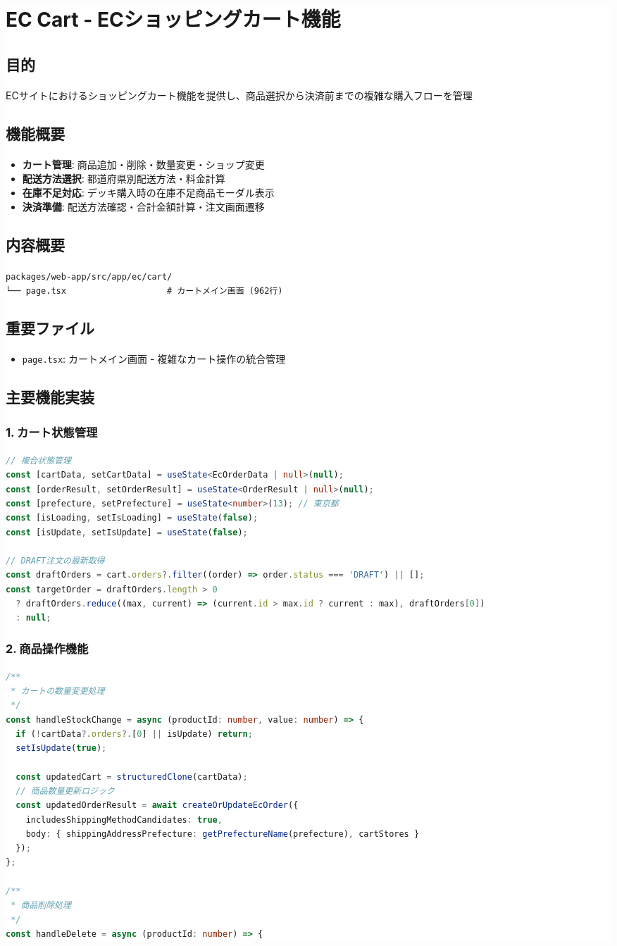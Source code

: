 # EC Cart - ECショッピングカート機能

## 目的
ECサイトにおけるショッピングカート機能を提供し、商品選択から決済前までの複雑な購入フローを管理

## 機能概要
- **カート管理**: 商品追加・削除・数量変更・ショップ変更
- **配送方法選択**: 都道府県別配送方法・料金計算
- **在庫不足対応**: デッキ購入時の在庫不足商品モーダル表示
- **決済準備**: 配送方法確認・合計金額計算・注文画面遷移

## 内容概要
```
packages/web-app/src/app/ec/cart/
└── page.tsx                    # カートメイン画面 (962行)
```

## 重要ファイル
- `page.tsx`: カートメイン画面 - 複雑なカート操作の統合管理

## 主要機能実装

### 1. カート状態管理
```typescript
// 複合状態管理
const [cartData, setCartData] = useState<EcOrderData | null>(null);
const [orderResult, setOrderResult] = useState<OrderResult | null>(null);
const [prefecture, setPrefecture] = useState<number>(13); // 東京都
const [isLoading, setIsLoading] = useState(false);
const [isUpdate, setIsUpdate] = useState(false);

// DRAFT注文の最新取得
const draftOrders = cart.orders?.filter((order) => order.status === 'DRAFT') || [];
const targetOrder = draftOrders.length > 0
  ? draftOrders.reduce((max, current) => (current.id > max.id ? current : max), draftOrders[0])
  : null;
```

### 2. 商品操作機能
```typescript
/**
 * カートの数量変更処理
 */
const handleStockChange = async (productId: number, value: number) => {
  if (!cartData?.orders?.[0] || isUpdate) return;
  setIsUpdate(true);
  
  const updatedCart = structuredClone(cartData);
  // 商品数量更新ロジック
  const updatedOrderResult = await createOrUpdateEcOrder({
    includesShippingMethodCandidates: true,
    body: { shippingAddressPrefecture: getPrefectureName(prefecture), cartStores }
  });
};

/**
 * 商品削除処理
 */
const handleDelete = async (productId: number) => {
```